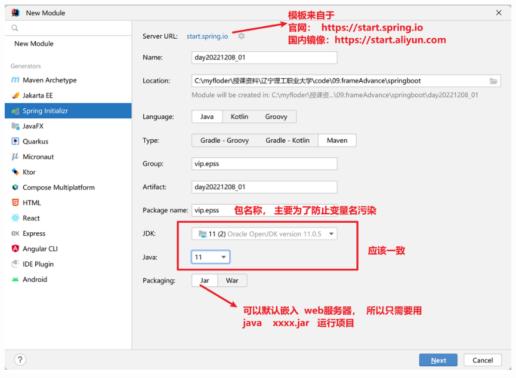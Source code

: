 ![image-20221208105931506](%E5%90%8E%E7%AB%AF%E6%A1%86%E6%9E%B6%E8%AF%BE%E5%A0%82%E7%AC%94%E8%AE%B0.assets/image-20221208105931506.png)
